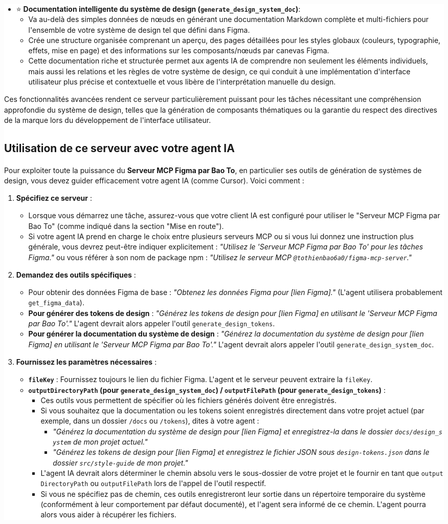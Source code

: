 *   ⭐ **Documentation intelligente du système de design (`generate_design_system_doc`)**:
    *   Va au-delà des simples données de nœuds en générant une documentation Markdown complète et multi-fichiers pour l'ensemble de votre système de design tel que défini dans Figma.
    *   Crée une structure organisée comprenant un aperçu, des pages détaillées pour les styles globaux (couleurs, typographie, effets, mise en page) et des informations sur les composants/nœuds par canevas Figma.
    *   Cette documentation riche et structurée permet aux agents IA de comprendre non seulement les éléments individuels, mais aussi les relations et les règles de votre système de design, ce qui conduit à une implémentation d'interface utilisateur plus précise et contextuelle et vous libère de l'interprétation manuelle du design.

Ces fonctionnalités avancées rendent ce serveur particulièrement puissant pour les tâches nécessitant une compréhension approfondie du système de design, telles que la génération de composants thématiques ou la garantie du respect des directives de la marque lors du développement de l'interface utilisateur.

## Utilisation de ce serveur avec votre agent IA

Pour exploiter toute la puissance du **Serveur MCP Figma par Bao To**, en particulier ses outils de génération de systèmes de design, vous devez guider efficacement votre agent IA (comme Cursor). Voici comment :

1.  **Spécifiez ce serveur** :
    *   Lorsque vous démarrez une tâche, assurez-vous que votre client IA est configuré pour utiliser le "Serveur MCP Figma par Bao To" (comme indiqué dans la section "Mise en route").
    *   Si votre agent IA prend en charge le choix entre plusieurs serveurs MCP ou si vous lui donnez une instruction plus générale, vous devrez peut-être indiquer explicitement : *"Utilisez le 'Serveur MCP Figma par Bao To' pour les tâches Figma."* ou vous référer à son nom de package npm : *"Utilisez le serveur MCP `@tothienbao6a0/figma-mcp-server`."*

2.  **Demandez des outils spécifiques** :
    *   Pour obtenir des données Figma de base : *"Obtenez les données Figma pour [lien Figma]."* (L'agent utilisera probablement `get_figma_data`).
    *   **Pour générer des tokens de design** : *"Générez les tokens de design pour [lien Figma] en utilisant le 'Serveur MCP Figma par Bao To'."* L'agent devrait alors appeler l'outil `generate_design_tokens`.
    *   **Pour générer la documentation du système de design** : *"Générez la documentation du système de design pour [lien Figma] en utilisant le 'Serveur MCP Figma par Bao To'."* L'agent devrait alors appeler l'outil `generate_design_system_doc`.

3.  **Fournissez les paramètres nécessaires** :
    *   **`fileKey`** : Fournissez toujours le lien du fichier Figma. L'agent et le serveur peuvent extraire la `fileKey`.
    *   **`outputDirectoryPath` (pour `generate_design_system_doc`) / `outputFilePath` (pour `generate_design_tokens`)** :
        *   Ces outils vous permettent de spécifier où les fichiers générés doivent être enregistrés.
        *   Si vous souhaitez que la documentation ou les tokens soient enregistrés directement dans votre projet actuel (par exemple, dans un dossier `/docs` ou `/tokens`), dites à votre agent :
            *   *"Générez la documentation du système de design pour [lien Figma] et enregistrez-la dans le dossier `docs/design_system` de mon projet actuel."*
            *   *"Générez les tokens de design pour [lien Figma] et enregistrez le fichier JSON sous `design-tokens.json` dans le dossier `src/style-guide` de mon projet."*
        *   L'agent IA devrait alors déterminer le chemin absolu vers le sous-dossier de votre projet et le fournir en tant que `outputDirectoryPath` ou `outputFilePath` lors de l'appel de l'outil respectif.
        *   Si vous ne spécifiez pas de chemin, ces outils enregistreront leur sortie dans un répertoire temporaire du système (conformément à leur comportement par défaut documenté), et l'agent sera informé de ce chemin. L'agent pourra alors vous aider à récupérer les fichiers.

